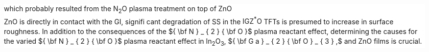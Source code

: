 which probably resulted from the $\mathrm { N } _ { 2 } \mathrm { O }$ plasma treatment on top of $\mathrm { Z n O }$   
$\mathrm { Z n O }$ is directly in contact with the GI, signifi cant degradation of SS in the $\mathrm { I G Z ^ { * } O }$ TFTs is presumed to increase in surface roughness. In addition to the consequences of the ${ \bf N } _ { 2 } { \bf O }$ plasma reactant effect, determining the causes for the varied ${ \bf N } _ { 2 } { \bf O }$ plasma reactant effect in $\mathrm { I n } _ { 2 } \mathrm { O } _ { 3 } ,$ ${ \bf G a } _ { 2 } { \bf O } _ { 3 } ,$ and $\mathrm { Z n O }$ films is crucial.
